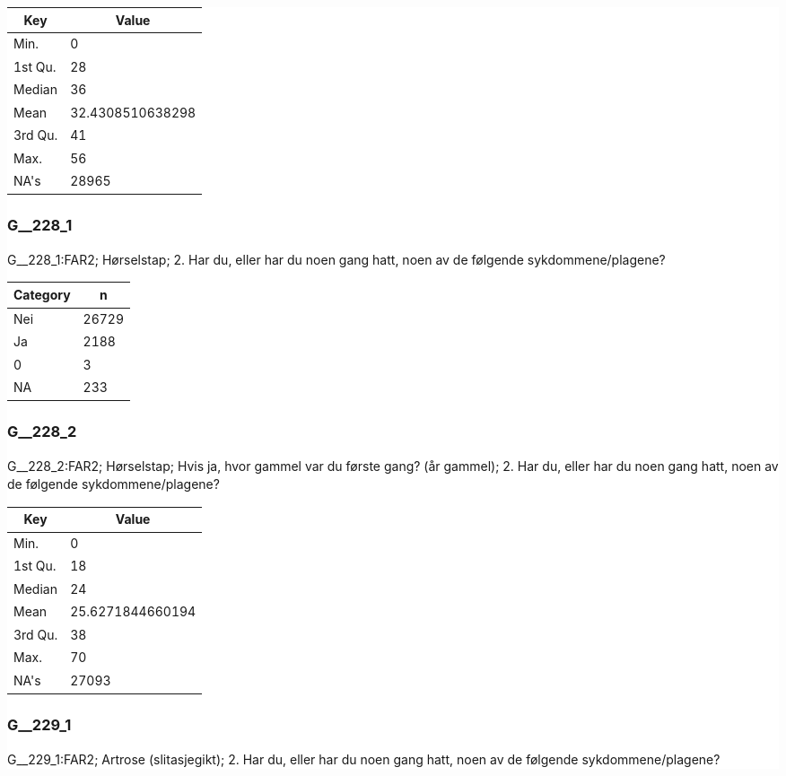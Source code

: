 
| Key | Value |
| --- | ----- |
| Min. | 0 |
| 1st Qu. | 28 |
| Median | 36 |
| Mean | 32.4308510638298 |
| 3rd Qu. | 41 |
| Max. | 56 |
| NA's | 28965 |


### G__228_1
G__228_1:FAR2; Hørselstap; 2. Har du, eller har du noen gang hatt, noen av de følgende sykdommene/plagene?


| Category | n |
| -------- | - |
| Nei | 26729 |
| Ja | 2188 |
| 0 | 3 |
| NA | 233 |


### G__228_2
G__228_2:FAR2; Hørselstap; Hvis ja, hvor gammel var du første gang? (år gammel); 2. Har du, eller har du noen gang hatt, noen av de følgende sykdommene/plagene?


| Key | Value |
| --- | ----- |
| Min. | 0 |
| 1st Qu. | 18 |
| Median | 24 |
| Mean | 25.6271844660194 |
| 3rd Qu. | 38 |
| Max. | 70 |
| NA's | 27093 |


### G__229_1
G__229_1:FAR2; Artrose (slitasjegikt); 2. Har du, eller har du noen gang hatt, noen av de følgende sykdommene/plagene?
